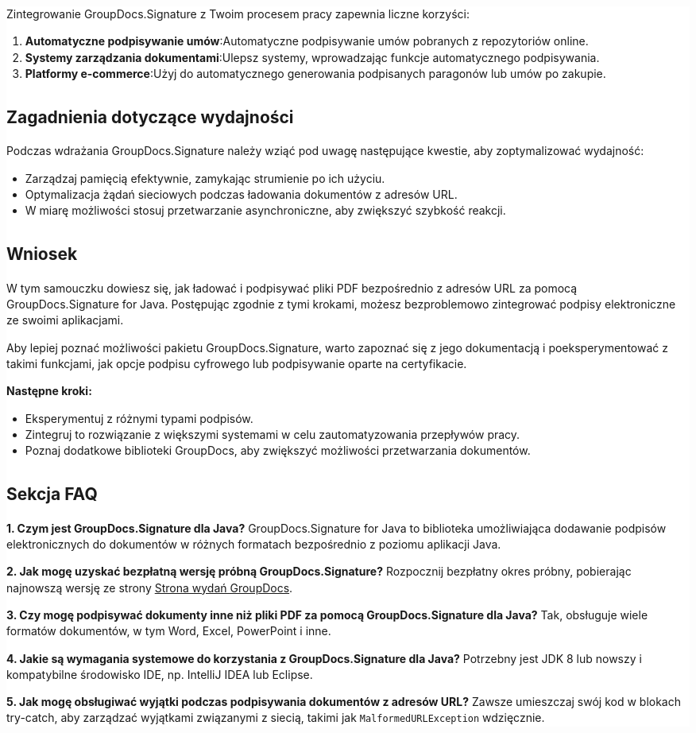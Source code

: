 Zintegrowanie GroupDocs.Signature z Twoim procesem pracy zapewnia liczne korzyści:
1. **Automatyczne podpisywanie umów**:Automatyczne podpisywanie umów pobranych z repozytoriów online.
2. **Systemy zarządzania dokumentami**:Ulepsz systemy, wprowadzając funkcje automatycznego podpisywania.
3. **Platformy e-commerce**:Użyj do automatycznego generowania podpisanych paragonów lub umów po zakupie.

## Zagadnienia dotyczące wydajności

Podczas wdrażania GroupDocs.Signature należy wziąć pod uwagę następujące kwestie, aby zoptymalizować wydajność:
- Zarządzaj pamięcią efektywnie, zamykając strumienie po ich użyciu.
- Optymalizacja żądań sieciowych podczas ładowania dokumentów z adresów URL.
- W miarę możliwości stosuj przetwarzanie asynchroniczne, aby zwiększyć szybkość reakcji.

## Wniosek

W tym samouczku dowiesz się, jak ładować i podpisywać pliki PDF bezpośrednio z adresów URL za pomocą GroupDocs.Signature for Java. Postępując zgodnie z tymi krokami, możesz bezproblemowo zintegrować podpisy elektroniczne ze swoimi aplikacjami.

Aby lepiej poznać możliwości pakietu GroupDocs.Signature, warto zapoznać się z jego dokumentacją i poeksperymentować z takimi funkcjami, jak opcje podpisu cyfrowego lub podpisywanie oparte na certyfikacie.

**Następne kroki:**
- Eksperymentuj z różnymi typami podpisów.
- Zintegruj to rozwiązanie z większymi systemami w celu zautomatyzowania przepływów pracy.
- Poznaj dodatkowe biblioteki GroupDocs, aby zwiększyć możliwości przetwarzania dokumentów.

## Sekcja FAQ

**1. Czym jest GroupDocs.Signature dla Java?**
GroupDocs.Signature for Java to biblioteka umożliwiająca dodawanie podpisów elektronicznych do dokumentów w różnych formatach bezpośrednio z poziomu aplikacji Java.

**2. Jak mogę uzyskać bezpłatną wersję próbną GroupDocs.Signature?**
Rozpocznij bezpłatny okres próbny, pobierając najnowszą wersję ze strony [Strona wydań GroupDocs](https://releases.groupdocs.com/signature/java/).

**3. Czy mogę podpisywać dokumenty inne niż pliki PDF za pomocą GroupDocs.Signature dla Java?**
Tak, obsługuje wiele formatów dokumentów, w tym Word, Excel, PowerPoint i inne.

**4. Jakie są wymagania systemowe do korzystania z GroupDocs.Signature dla Java?**
Potrzebny jest JDK 8 lub nowszy i kompatybilne środowisko IDE, np. IntelliJ IDEA lub Eclipse.

**5. Jak mogę obsługiwać wyjątki podczas podpisywania dokumentów z adresów URL?**
Zawsze umieszczaj swój kod w blokach try-catch, aby zarządzać wyjątkami związanymi z siecią, takimi jak `MalformedURLException` wdzięcznie.